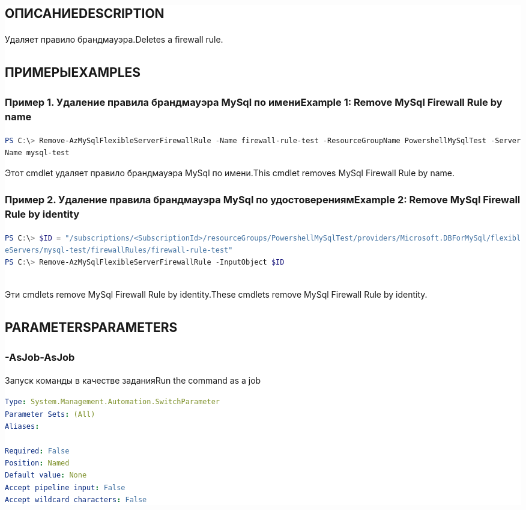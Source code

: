 ## <span data-ttu-id="13c5f-107">ОПИСАНИЕ</span><span class="sxs-lookup"><span data-stu-id="13c5f-107">DESCRIPTION</span></span>
<span data-ttu-id="13c5f-108">Удаляет правило брандмауэра.</span><span class="sxs-lookup"><span data-stu-id="13c5f-108">Deletes a firewall rule.</span></span>

## <span data-ttu-id="13c5f-109">ПРИМЕРЫ</span><span class="sxs-lookup"><span data-stu-id="13c5f-109">EXAMPLES</span></span>

### <span data-ttu-id="13c5f-110">Пример 1. Удаление правила брандмауэра MySql по имени</span><span class="sxs-lookup"><span data-stu-id="13c5f-110">Example 1: Remove MySql Firewall Rule by name</span></span>
```powershell
PS C:\> Remove-AzMySqlFlexibleServerFirewallRule -Name firewall-rule-test -ResourceGroupName PowershellMySqlTest -ServerName mysql-test

```

<span data-ttu-id="13c5f-111">Этот cmdlet удаляет правило брандмауэра MySql по имени.</span><span class="sxs-lookup"><span data-stu-id="13c5f-111">This cmdlet removes MySql Firewall Rule by name.</span></span>

### <span data-ttu-id="13c5f-112">Пример 2. Удаление правила брандмауэра MySql по удостоверениям</span><span class="sxs-lookup"><span data-stu-id="13c5f-112">Example 2: Remove MySql Firewall Rule by identity</span></span>
```powershell
PS C:\> $ID = "/subscriptions/<SubscriptionId>/resourceGroups/PowershellMySqlTest/providers/Microsoft.DBForMySql/flexibleServers/mysql-test/firewallRules/firewall-rule-test"
PS C:\> Remove-AzMySqlFlexibleServerFirewallRule -InputObject $ID
 
```

<span data-ttu-id="13c5f-113">Эти cmdlets remove MySql Firewall Rule by identity.</span><span class="sxs-lookup"><span data-stu-id="13c5f-113">These cmdlets remove MySql Firewall Rule by identity.</span></span>

## <span data-ttu-id="13c5f-114">PARAMETERS</span><span class="sxs-lookup"><span data-stu-id="13c5f-114">PARAMETERS</span></span>

### <span data-ttu-id="13c5f-115">-AsJob</span><span class="sxs-lookup"><span data-stu-id="13c5f-115">-AsJob</span></span>
<span data-ttu-id="13c5f-116">Запуск команды в качестве задания</span><span class="sxs-lookup"><span data-stu-id="13c5f-116">Run the command as a job</span></span>

```yaml
Type: System.Management.Automation.SwitchParameter
Parameter Sets: (All)
Aliases:

Required: False
Position: Named
Default value: None
Accept pipeline input: False
Accept wildcard characters: False
```

